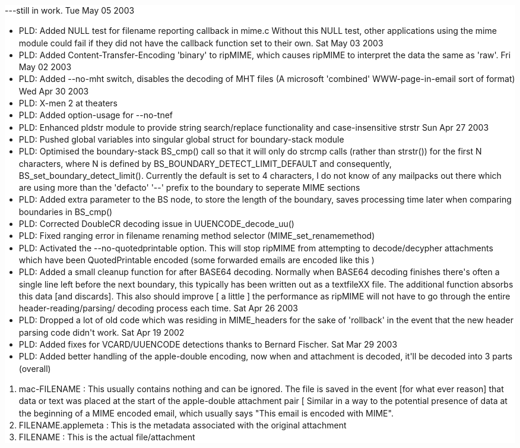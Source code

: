 ---still in work.
Tue May 05 2003
- PLD: Added NULL test for filename reporting callback in mime.c
Without this NULL test, other applications using the mime module
could fail if they did not have the callback function set to
their own.
Sat May 03 2003
- PLD: Added Content-Transfer-Encoding 'binary' to ripMIME, which
causes ripMIME to interpret the data the same as 'raw'.
Fri May 02 2003
- PLD: Added --no-mht switch, disables the decoding of MHT files
(A microsoft 'combined' WWW-page-in-email sort of format)
Wed Apr 30 2003
- PLD: X-men 2 at theaters
- PLD: Added option-usage for --no-tnef
- PLD: Enhanced pldstr module to provide string search/replace
functionality and case-insensitive strstr
Sun Apr 27 2003
- PLD: Pushed global variables into singular global struct for
boundary-stack module
- PLD: Optimised the boundary-stack BS\_cmp() call so that it will
only do strcmp calls (rather than strstr()) for the first N
characters, where N is defined by BS\_BOUNDARY\_DETECT\_LIMIT\_DEFAULT
and consequently, BS\_set\_boundary\_detect\_limit().
Currently the default is set to 4 characters, I do not know of
any mailpacks out there which are using more than the 'defacto'
'--' prefix to the boundary to seperate MIME sections
- PLD: Added extra parameter to the BS node, to store the length
of the boundary, saves processing time later when comparing
boundaries in BS\_cmp()
- PLD: Corrected DoubleCR decoding issue in UUENCODE\_decode\_uu()
- PLD: Fixed ranging error in filename renaming method selector
(MIME\_set\_renamemethod)
- PLD: Activated the --no-quotedprintable option. This will stop
ripMIME from attempting to decode/decypher attachments which have
been QuotedPrintable encoded (some forwarded emails are encoded
like this )
- PLD: Added a small cleanup function for after BASE64 decoding.
Normally when BASE64 decoding finishes there's often a single
line left before the next boundary, this typically has been
written out as a textfileXX file.
The additional function absorbs this data [and discards].
This also should improve [ a little ] the performance as ripMIME
will not have to go through the entire header-reading/parsing/
decoding process each time.
Sat Apr 26 2003
- PLD: Dropped a lot of old code which was residing in MIME\_headers
for the sake of 'rollback' in the event that the new header
parsing code didn't work.
Sat Apr 19 2002
- PLD: Added fixes for VCARD/UUENCODE detections thanks to Bernard
Fischer.
Sat Mar 29 2003
- PLD: Added better handling of the apple-double encoding, now when
and attachment is decoded, it'll be decoded into 3 parts (overall)
1. mac-FILENAME : This usually contains nothing and can be ignored.
The file is saved in the event [for what ever reason] that data
or text was placed at the start of the apple-double attachment
pair [ Similar in a way to the potential presence of data at the
beginning of a MIME encoded email, which usually says "This email
is encoded with MIME".
2. FILENAME.applemeta : This is the metadata associated with the original
attachment
3. FILENAME : This is the actual file/attachment